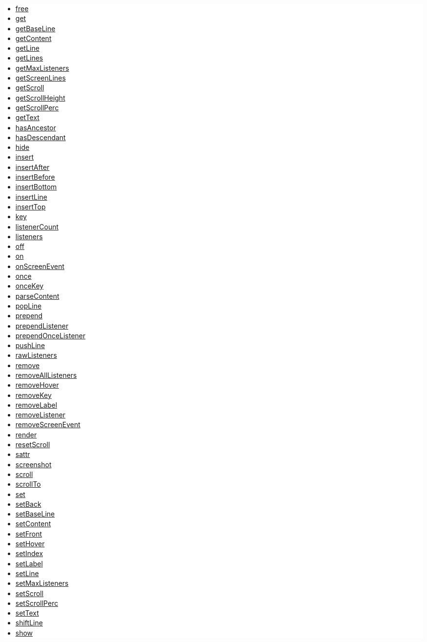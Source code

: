 * [free](api-classes-blessed-d-widget.question.md#free)
* [get](api-classes-blessed-d-widget.question.md#get)
* [getBaseLine](api-classes-blessed-d-widget.question.md#getbaseline)
* [getContent](api-classes-blessed-d-widget.question.md#getcontent)
* [getLine](api-classes-blessed-d-widget.question.md#getline)
* [getLines](api-classes-blessed-d-widget.question.md#getlines)
* [getMaxListeners](api-classes-blessed-d-widget.question.md#getmaxlisteners)
* [getScreenLines](api-classes-blessed-d-widget.question.md#getscreenlines)
* [getScroll](api-classes-blessed-d-widget.question.md#getscroll)
* [getScrollHeight](api-classes-blessed-d-widget.question.md#getscrollheight)
* [getScrollPerc](api-classes-blessed-d-widget.question.md#getscrollperc)
* [getText](api-classes-blessed-d-widget.question.md#gettext)
* [hasAncestor](api-classes-blessed-d-widget.question.md#hasancestor)
* [hasDescendant](api-classes-blessed-d-widget.question.md#hasdescendant)
* [hide](api-classes-blessed-d-widget.question.md#hide)
* [insert](api-classes-blessed-d-widget.question.md#insert)
* [insertAfter](api-classes-blessed-d-widget.question.md#insertafter)
* [insertBefore](api-classes-blessed-d-widget.question.md#insertbefore)
* [insertBottom](api-classes-blessed-d-widget.question.md#insertbottom)
* [insertLine](api-classes-blessed-d-widget.question.md#insertline)
* [insertTop](api-classes-blessed-d-widget.question.md#inserttop)
* [key](api-classes-blessed-d-widget.question.md#key)
* [listenerCount](api-classes-blessed-d-widget.question.md#listenercount)
* [listeners](api-classes-blessed-d-widget.question.md#listeners)
* [off](api-classes-blessed-d-widget.question.md#off)
* [on](api-classes-blessed-d-widget.question.md#on)
* [onScreenEvent](api-classes-blessed-d-widget.question.md#onscreenevent)
* [once](api-classes-blessed-d-widget.question.md#once)
* [onceKey](api-classes-blessed-d-widget.question.md#oncekey)
* [parseContent](api-classes-blessed-d-widget.question.md#parsecontent)
* [popLine](api-classes-blessed-d-widget.question.md#popline)
* [prepend](api-classes-blessed-d-widget.question.md#prepend)
* [prependListener](api-classes-blessed-d-widget.question.md#prependlistener)
* [prependOnceListener](api-classes-blessed-d-widget.question.md#prependoncelistener)
* [pushLine](api-classes-blessed-d-widget.question.md#pushline)
* [rawListeners](api-classes-blessed-d-widget.question.md#rawlisteners)
* [remove](api-classes-blessed-d-widget.question.md#remove)
* [removeAllListeners](api-classes-blessed-d-widget.question.md#removealllisteners)
* [removeHover](api-classes-blessed-d-widget.question.md#removehover)
* [removeKey](api-classes-blessed-d-widget.question.md#removekey)
* [removeLabel](api-classes-blessed-d-widget.question.md#removelabel)
* [removeListener](api-classes-blessed-d-widget.question.md#removelistener)
* [removeScreenEvent](api-classes-blessed-d-widget.question.md#removescreenevent)
* [render](api-classes-blessed-d-widget.question.md#render)
* [resetScroll](api-classes-blessed-d-widget.question.md#resetscroll)
* [sattr](api-classes-blessed-d-widget.question.md#sattr)
* [screenshot](api-classes-blessed-d-widget.question.md#screenshot)
* [scroll](api-classes-blessed-d-widget.question.md#scroll)
* [scrollTo](api-classes-blessed-d-widget.question.md#scrollto)
* [set](api-classes-blessed-d-widget.question.md#set)
* [setBack](api-classes-blessed-d-widget.question.md#setback)
* [setBaseLine](api-classes-blessed-d-widget.question.md#setbaseline)
* [setContent](api-classes-blessed-d-widget.question.md#setcontent)
* [setFront](api-classes-blessed-d-widget.question.md#setfront)
* [setHover](api-classes-blessed-d-widget.question.md#sethover)
* [setIndex](api-classes-blessed-d-widget.question.md#setindex)
* [setLabel](api-classes-blessed-d-widget.question.md#setlabel)
* [setLine](api-classes-blessed-d-widget.question.md#setline)
* [setMaxListeners](api-classes-blessed-d-widget.question.md#setmaxlisteners)
* [setScroll](api-classes-blessed-d-widget.question.md#setscroll)
* [setScrollPerc](api-classes-blessed-d-widget.question.md#setscrollperc)
* [setText](api-classes-blessed-d-widget.question.md#settext)
* [shiftLine](api-classes-blessed-d-widget.question.md#shiftline)
* [show](api-classes-blessed-d-widget.question.md#show)